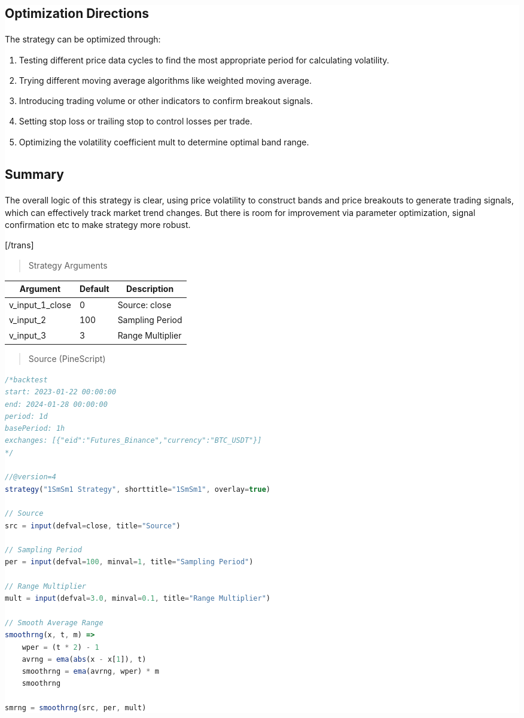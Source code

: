 ## Optimization Directions

The strategy can be optimized through:  

1. Testing different price data cycles to find the most appropriate period for calculating volatility.

2. Trying different moving average algorithms like weighted moving average.  

3. Introducing trading volume or other indicators to confirm breakout signals.  

4. Setting stop loss or trailing stop to control losses per trade.

5. Optimizing the volatility coefficient mult to determine optimal band range.

## Summary  

The overall logic of this strategy is clear, using price volatility to construct bands and price breakouts to generate trading signals, which can effectively track market trend changes. But there is room for improvement via parameter optimization, signal confirmation etc to make strategy more robust.

[/trans]

> Strategy Arguments



|Argument|Default|Description|
|----|----|----|
|v_input_1_close|0|Source: close|high|low|open|hl2|hlc3|hlcc4|ohlc4|
|v_input_2|100|Sampling Period|
|v_input_3|3|Range Multiplier|


> Source (PineScript)

``` javascript
/*backtest
start: 2023-01-22 00:00:00
end: 2024-01-28 00:00:00
period: 1d
basePeriod: 1h
exchanges: [{"eid":"Futures_Binance","currency":"BTC_USDT"}]
*/

//@version=4
strategy("1SmSm1 Strategy", shorttitle="1SmSm1", overlay=true)

// Source
src = input(defval=close, title="Source")

// Sampling Period
per = input(defval=100, minval=1, title="Sampling Period")

// Range Multiplier
mult = input(defval=3.0, minval=0.1, title="Range Multiplier")

// Smooth Average Range
smoothrng(x, t, m) =>
    wper = (t * 2) - 1
    avrng = ema(abs(x - x[1]), t)
    smoothrng = ema(avrng, wper) * m
    smoothrng

smrng = smoothrng(src, per, mult)

```